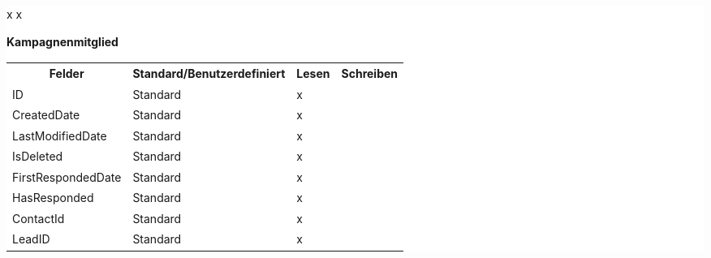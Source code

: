    <td>x</td> 
   <td>x</td> 
  </tr> 
 </tbody> 
</table>

**Kampagnenmitglied**

<table> 
 <tbody> 
  <tr> 
   <th>Felder</th> 
   <th>Standard/Benutzerdefiniert</th> 
   <th>Lesen</th> 
   <th>Schreiben</th> 
  </tr> 
  <tr> 
   <td>ID</td> 
   <td>Standard</td> 
   <td>x</td> 
   <td> </td> 
  </tr> 
  <tr> 
   <td>CreatedDate</td> 
   <td>Standard</td> 
   <td>x</td> 
   <td> </td> 
  </tr> 
  <tr> 
   <td>LastModifiedDate</td> 
   <td>Standard</td> 
   <td>x</td> 
   <td> </td> 
  </tr> 
  <tr> 
   <td>IsDeleted</td> 
   <td>Standard</td> 
   <td>x</td> 
   <td> </td> 
  </tr> 
  <tr> 
   <td>FirstRespondedDate</td> 
   <td>Standard</td> 
   <td>x</td> 
   <td> </td> 
  </tr> 
  <tr> 
   <td>HasResponded</td> 
   <td>Standard</td> 
   <td>x</td> 
   <td> </td> 
  </tr> 
  <tr> 
   <td>ContactId</td> 
   <td>Standard</td> 
   <td>x</td> 
   <td> </td> 
  </tr> 
  <tr> 
   <td>LeadID</td> 
   <td>Standard</td> 
   <td>x</td> 
   <td> </td> 
  </tr> 